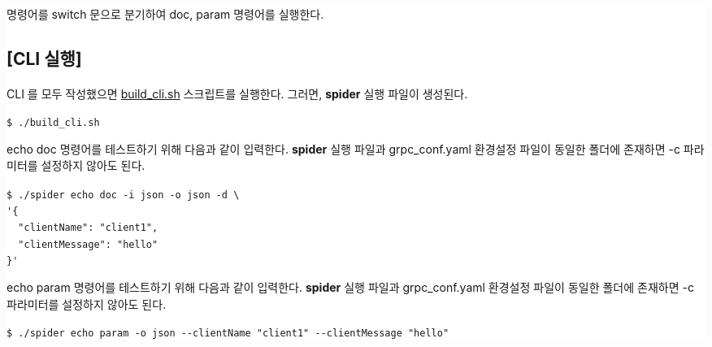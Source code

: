 명령어를 switch 문으로 분기하여 doc, param 명령어를 실행한다.

## [CLI 실행]

CLI 를 모두 작성했으면 [build_cli.sh](https://github.com/cloud-barista/cb-spider/blob/master/interface/build_cli.sh) 스크립트를 실행한다. 그러면, **spider** 실행 파일이 생성된다.

```
$ ./build_cli.sh
```

echo doc 명령어를 테스트하기 위해 다음과 같이 입력한다. **spider** 실행 파일과 grpc_conf.yaml 환경설정 파일이 동일한 폴더에 존재하면 -c 파라미터를 설정하지 않아도 된다.

```
$ ./spider echo doc -i json -o json -d \
'{
  "clientName": "client1",
  "clientMessage": "hello"
}'
```

echo param 명령어를 테스트하기 위해 다음과 같이 입력한다. **spider** 실행 파일과 grpc_conf.yaml 환경설정 파일이 동일한 폴더에 존재하면 -c 파라미터를 설정하지 않아도 된다.

```
$ ./spider echo param -o json --clientName "client1" --clientMessage "hello"
```
